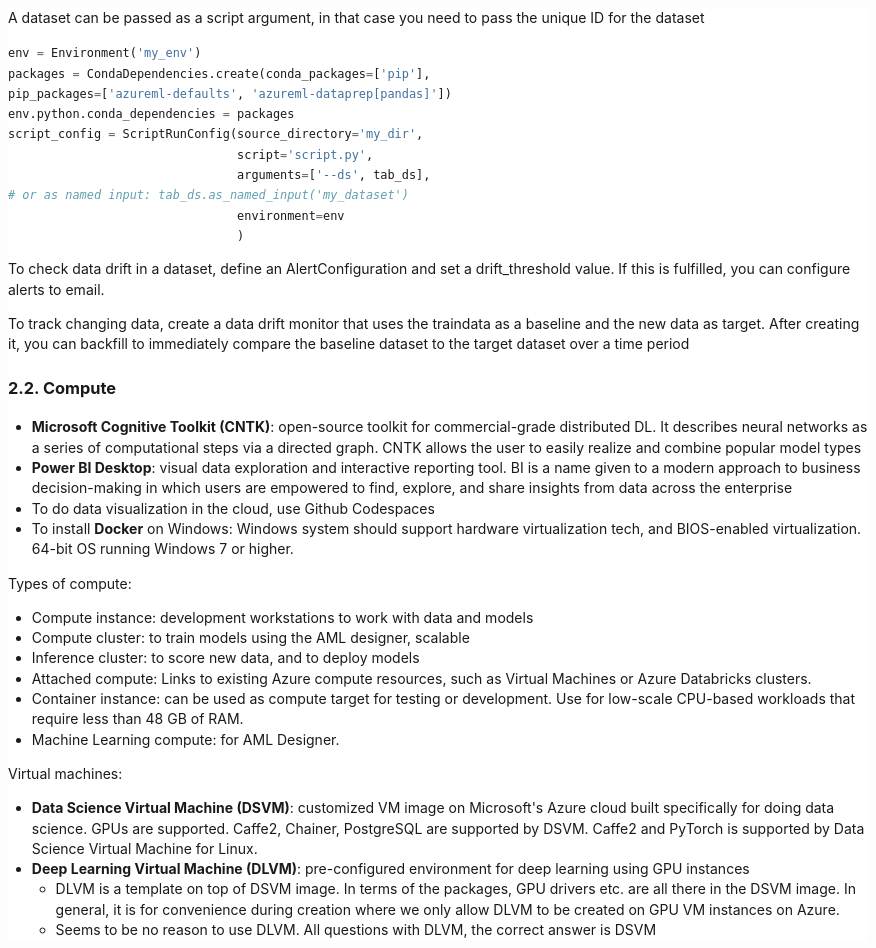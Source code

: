 A dataset can be passed as a script argument, in that case you need to pass the unique ID for the dataset

```python
env = Environment('my_env')
packages = CondaDependencies.create(conda_packages=['pip'],
pip_packages=['azureml-defaults', 'azureml-dataprep[pandas]'])
env.python.conda_dependencies = packages
script_config = ScriptRunConfig(source_directory='my_dir',
								script='script.py',
								arguments=['--ds', tab_ds],
# or as named input: tab_ds.as_named_input('my_dataset')
								environment=env
								)
```

To check data drift in a dataset, define an AlertConfiguration and set a drift_threshold value. If this is fulfilled, you can configure alerts to email.

To track changing data, create a data drift monitor that uses the traindata as a baseline and the new data as target. After creating it, you can backfill to immediately compare the baseline dataset to the target dataset over a time period

### 2.2. Compute

* **Microsoft Cognitive Toolkit (CNTK)**: open-source toolkit for commercial-grade distributed DL. It describes neural networks as a series of computational steps via a directed graph. CNTK allows the user to easily realize and combine popular model types
* **Power BI Desktop**: visual data exploration and interactive reporting tool. BI is a name given to a modern approach to business decision-making in which users are empowered to find, explore, and share insights from data across the enterprise
* To do data visualization in the cloud, use Github Codespaces
* To install **Docker** on Windows: Windows system should support hardware virtualization  tech, and BIOS-enabled virtualization. 64-bit OS running Windows 7 or higher.

Types of compute:

* Compute instance: development workstations to work with data and models
* Compute cluster: to train models using the AML designer, scalable
* Inference cluster: to score new data, and to deploy models
* Attached compute: Links to existing Azure compute resources, such as Virtual Machines or Azure Databricks clusters.
* Container instance: can be used as compute target for testing or development. Use for low-scale CPU-based workloads that require less than 48 GB of RAM.
* Machine Learning compute: for AML Designer.

Virtual machines:

* **Data Science Virtual Machine (DSVM)**: customized VM image on Microsoft's Azure cloud built specifically for doing data science. GPUs are supported. Caffe2, Chainer, PostgreSQL are supported by DSVM. Caffe2 and PyTorch is supported by Data Science Virtual Machine for Linux.
* **Deep Learning Virtual Machine (DLVM)**: pre-configured environment for deep learning using GPU instances
	- DLVM is a template on top of DSVM image. In terms of the packages, GPU drivers etc. are all there in the DSVM image. In general, it is for convenience during creation where we only allow DLVM to be created on GPU VM instances on Azure.
	- Seems to be no reason to use DLVM. All questions with DLVM, the correct answer is DSVM

